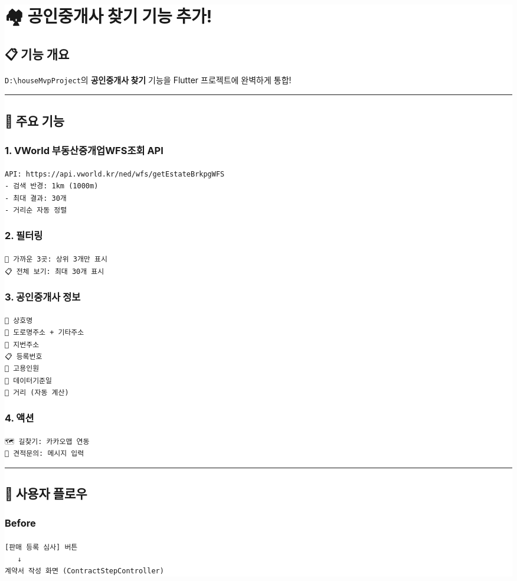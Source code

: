 # 🏘️ 공인중개사 찾기 기능 추가!

## 📋 **기능 개요**

`D:\houseMvpProject`의 **공인중개사 찾기** 기능을 Flutter 프로젝트에 완벽하게 통합!

---

## 🎯 **주요 기능**

### **1. VWorld 부동산중개업WFS조회 API**
```
API: https://api.vworld.kr/ned/wfs/getEstateBrkpgWFS
- 검색 반경: 1km (1000m)
- 최대 결과: 30개
- 거리순 자동 정렬
```

### **2. 필터링**
```
📍 가까운 3곳: 상위 3개만 표시
📋 전체 보기: 최대 30개 표시
```

### **3. 공인중개사 정보**
```
🏢 상호명
📍 도로명주소 + 기타주소
📍 지번주소
📋 등록번호
👥 고용인원
📅 데이터기준일
📏 거리 (자동 계산)
```

### **4. 액션**
```
🗺️ 길찾기: 카카오맵 연동
💬 견적문의: 메시지 입력
```

---

## 🔄 **사용자 플로우**

### **Before**
```
[판매 등록 심사] 버튼
   ↓
계약서 작성 화면 (ContractStepController)
```
